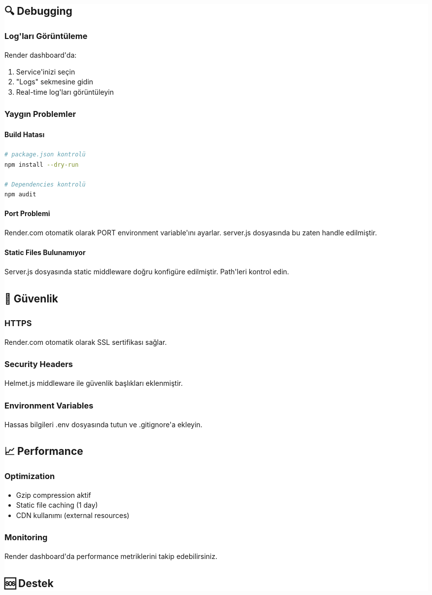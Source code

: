 ## 🔍 Debugging

### Log'ları Görüntüleme
Render dashboard'da:
1. Service'inizi seçin
2. "Logs" sekmesine gidin
3. Real-time log'ları görüntüleyin

### Yaygın Problemler

#### Build Hatası
```bash
# package.json kontrolü
npm install --dry-run

# Dependencies kontrolü
npm audit
```

#### Port Problemi
Render.com otomatik olarak PORT environment variable'ını ayarlar. server.js dosyasında bu zaten handle edilmiştir.

#### Static Files Bulunamıyor
Server.js dosyasında static middleware doğru konfigüre edilmiştir. Path'leri kontrol edin.

## 🚨 Güvenlik

### HTTPS
Render.com otomatik olarak SSL sertifikası sağlar.

### Security Headers
Helmet.js middleware ile güvenlik başlıkları eklenmiştir.

### Environment Variables
Hassas bilgileri .env dosyasında tutun ve .gitignore'a ekleyin.

## 📈 Performance

### Optimization
- Gzip compression aktif
- Static file caching (1 day)
- CDN kullanımı (external resources)

### Monitoring
Render dashboard'da performance metriklerini takip edebilirsiniz.

## 🆘 Destek
